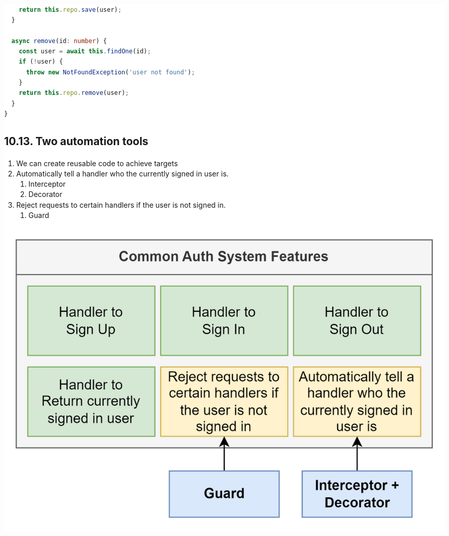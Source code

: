 ```ts
    return this.repo.save(user);
  }

  async remove(id: number) {
    const user = await this.findOne(id);
    if (!user) {
      throw new NotFoundException('user not found');
    }
    return this.repo.remove(user);
  }
}
```

## 10.13. Two automation tools
1. We can create reusable code to achieve targets 
2. Automatically tell a handler who the currently signed in user is. 
   1. Interceptor 
   2. Decorator
3. Reject requests to certain handlers if the user is not signed in. 
   1. Guard

<img src="./images/82-two_automation_tools.png" />
